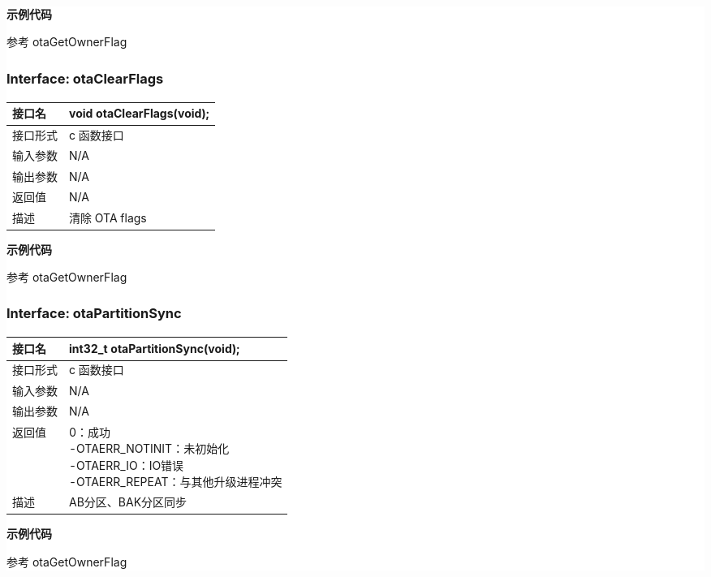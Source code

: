 
**示例代码**

参考 otaGetOwnerFlag

### Interface: otaClearFlags
| 接口名       | void otaClearFlags(void); |
| :------------ | :---------------------------------------- |
| 接口形式     | c 函数接口                                |
| 输入参数     | N/A                                      |
| 输出参数     | N/A                                      |
| 返回值       | N/A                                      |
| 描述         | 清除 OTA flags                           |


**示例代码**

参考 otaGetOwnerFlag


### Interface: otaPartitionSync
| 接口名       | int32_t otaPartitionSync(void); |
| :------------ | :---------------------------------------- |
| 接口形式     | c 函数接口                                |
| 输入参数     | N/A                                      |
| 输出参数     | N/A                                      |
| 返回值       | 0：成功<br/> -OTAERR_NOTINIT：未初始化<br/> -OTAERR_IO：IO错误 <br/>-OTAERR_REPEAT：与其他升级进程冲突 |
| 描述         | AB分区、BAK分区同步                      |


**示例代码**

参考 otaGetOwnerFlag
